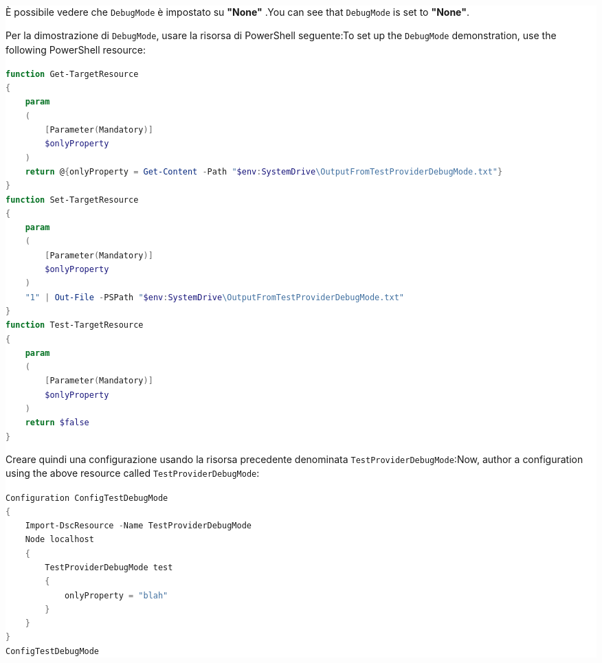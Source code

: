 <span data-ttu-id="4ff8a-220">È possibile vedere che `DebugMode` è impostato su **"None"** .</span><span class="sxs-lookup"><span data-stu-id="4ff8a-220">You can see that `DebugMode` is set to **"None"**.</span></span>

<span data-ttu-id="4ff8a-221">Per la dimostrazione di `DebugMode`, usare la risorsa di PowerShell seguente:</span><span class="sxs-lookup"><span data-stu-id="4ff8a-221">To set up the `DebugMode` demonstration, use the following PowerShell resource:</span></span>

```powershell
function Get-TargetResource
{
    param
    (
        [Parameter(Mandatory)]
        $onlyProperty
    )
    return @{onlyProperty = Get-Content -Path "$env:SystemDrive\OutputFromTestProviderDebugMode.txt"}
}
function Set-TargetResource
{
    param
    (
        [Parameter(Mandatory)]
        $onlyProperty
    )
    "1" | Out-File -PSPath "$env:SystemDrive\OutputFromTestProviderDebugMode.txt"
}
function Test-TargetResource
{
    param
    (
        [Parameter(Mandatory)]
        $onlyProperty
    )
    return $false
}
```

<span data-ttu-id="4ff8a-222">Creare quindi una configurazione usando la risorsa precedente denominata `TestProviderDebugMode`:</span><span class="sxs-lookup"><span data-stu-id="4ff8a-222">Now, author a configuration using the above resource called `TestProviderDebugMode`:</span></span>

```powershell
Configuration ConfigTestDebugMode
{
    Import-DscResource -Name TestProviderDebugMode
    Node localhost
    {
        TestProviderDebugMode test
        {
            onlyProperty = "blah"
        }
    }
}
ConfigTestDebugMode
```
